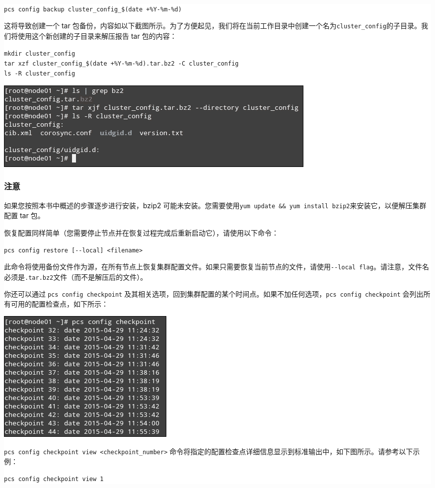 ```
pcs config backup cluster_config_$(date +%Y-%m-%d)
```

这将导致创建一个 tar 包备份，内容如以下截图所示。为了方便起见，我们将在当前工作目录中创建一个名为`cluster_config`的子目录。我们将使用这个新创建的子目录来解压报告 tar 包的内容：

```
mkdir cluster_config
tar xzf cluster_config_$(date +%Y-%m-%d).tar.bz2 -C cluster_config
ls -R cluster_config
```

![监控资源](img/00062.jpeg)

### 注意

如果您按照本书中概述的步骤逐步进行安装，bzip2 可能未安装。您需要使用`yum update && yum install bzip2`来安装它，以便解压集群配置 tar 包。

恢复配置同样简单（您需要停止节点并在恢复过程完成后重新启动它），请使用以下命令：

```
pcs config restore [--local] <filename>
```

此命令将使用备份文件作为源，在所有节点上恢复集群配置文件。如果只需要恢复当前节点的文件，请使用`--local flag`。请注意，文件名必须是`.tar.bz2`文件（而不是解压后的文件）。

你还可以通过 `pcs config checkpoint` 及其相关选项，回到集群配置的某个时间点。如果不加任何选项，`pcs config checkpoint` 会列出所有可用的配置检查点，如下所示：

![监控资源](img/00063.jpeg)

`pcs config checkpoint view <checkpoint_number>` 命令将指定的配置检查点详细信息显示到标准输出中，如下图所示。请参考以下示例：

```
pcs config checkpoint view 1
```
